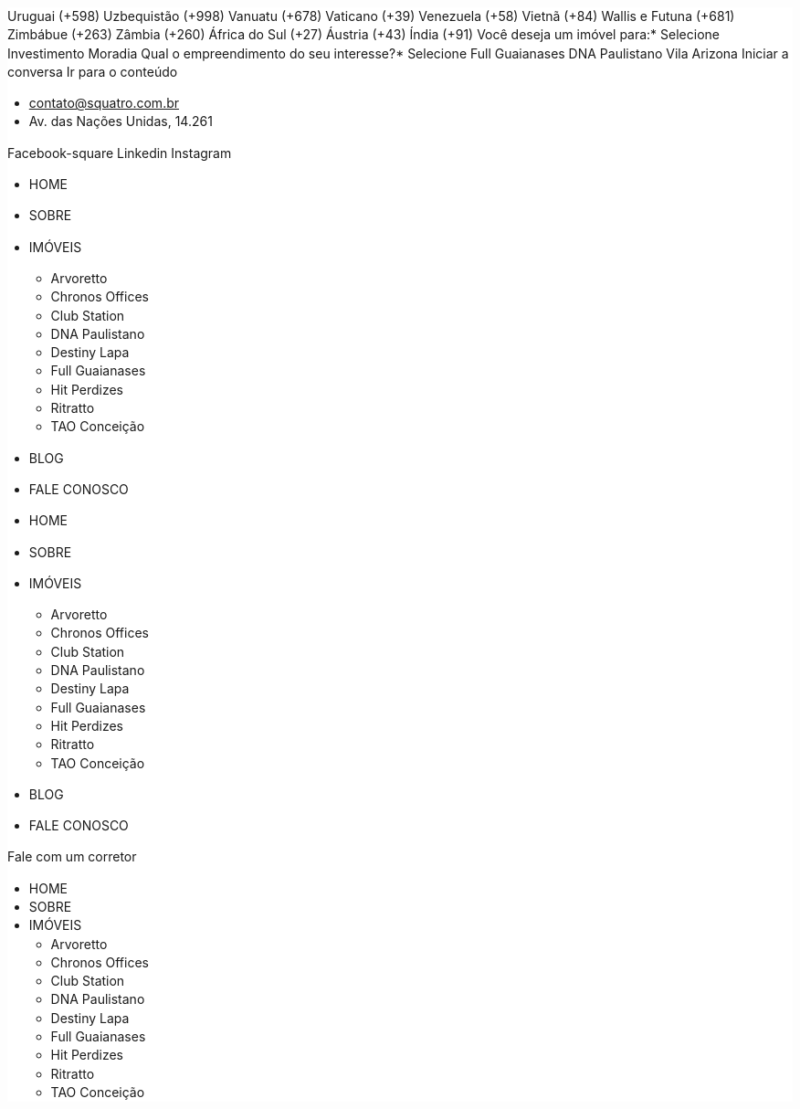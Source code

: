 Uruguai (+598) 
Uzbequistão (+998) 
Vanuatu (+678) 
Vaticano (+39) 
Venezuela (+58) 
Vietnã (+84) 
Wallis e Futuna (+681) 
Zimbábue (+263) 
Zâmbia (+260) 
África do Sul (+27) 
Áustria (+43) 
Índia (+91) 
Você deseja um imóvel para:*  Selecione  Investimento Moradia
Qual o empreendimento do seu interesse?*  Selecione  Full Guaianases DNA Paulistano Vila Arizona
Iniciar a conversa 
Ir para o conteúdo
  * contato@squatro.com.br
  * Av. das Nações Unidas, 14.261


Facebook-square Linkedin Instagram
  * HOME
  * SOBRE
  * IMÓVEIS
    * Arvoretto
    * Chronos Offices
    * Club Station
    * DNA Paulistano
    * Destiny Lapa
    * Full Guaianases
    * Hit Perdizes
    * Ritratto
    * TAO Conceição
  * BLOG
  * FALE CONOSCO


  * HOME
  * SOBRE
  * IMÓVEIS
    * Arvoretto
    * Chronos Offices
    * Club Station
    * DNA Paulistano
    * Destiny Lapa
    * Full Guaianases
    * Hit Perdizes
    * Ritratto
    * TAO Conceição
  * BLOG
  * FALE CONOSCO


Fale com um corretor
  * HOME
  * SOBRE
  * IMÓVEIS
    * Arvoretto
    * Chronos Offices
    * Club Station
    * DNA Paulistano
    * Destiny Lapa
    * Full Guaianases
    * Hit Perdizes
    * Ritratto
    * TAO Conceição